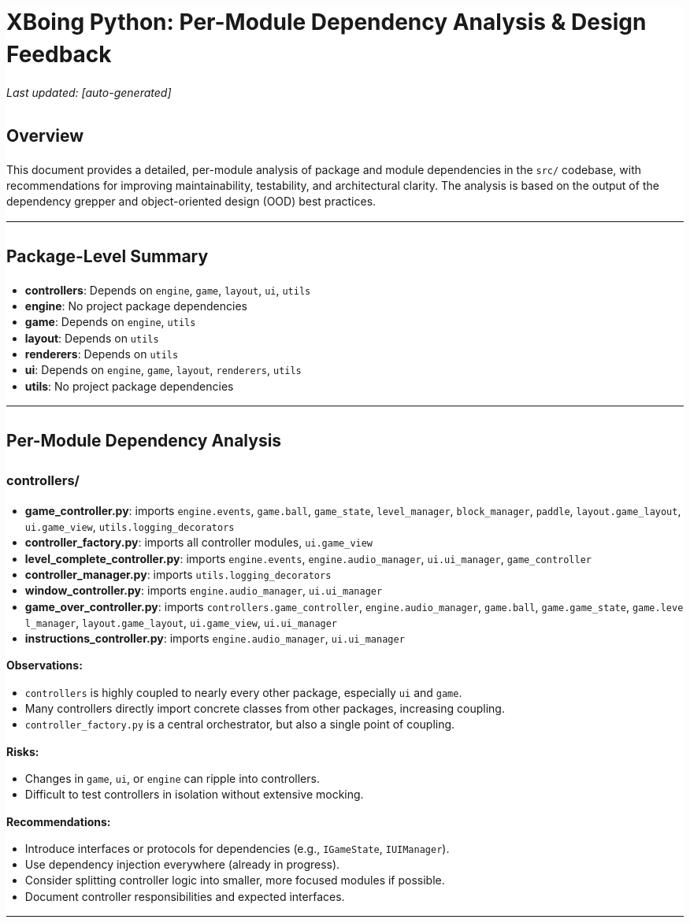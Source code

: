 # XBoing Python: Per-Module Dependency Analysis & Design Feedback

_Last updated: [auto-generated]_ 

## Overview
This document provides a detailed, per-module analysis of package and module dependencies in the `src/` codebase, with recommendations for improving maintainability, testability, and architectural clarity. The analysis is based on the output of the dependency grepper and object-oriented design (OOD) best practices.

---

## Package-Level Summary

- **controllers**: Depends on `engine`, `game`, `layout`, `ui`, `utils`
- **engine**: No project package dependencies
- **game**: Depends on `engine`, `utils`
- **layout**: Depends on `utils`
- **renderers**: Depends on `utils`
- **ui**: Depends on `engine`, `game`, `layout`, `renderers`, `utils`
- **utils**: No project package dependencies

---

## Per-Module Dependency Analysis

### controllers/
- **game_controller.py**: imports `engine.events`, `game.ball`, `game_state`, `level_manager`, `block_manager`, `paddle`, `layout.game_layout`, `ui.game_view`, `utils.logging_decorators`
- **controller_factory.py**: imports all controller modules, `ui.game_view`
- **level_complete_controller.py**: imports `engine.events`, `engine.audio_manager`, `ui.ui_manager`, `game_controller`
- **controller_manager.py**: imports `utils.logging_decorators`
- **window_controller.py**: imports `engine.audio_manager`, `ui.ui_manager`
- **game_over_controller.py**: imports `controllers.game_controller`, `engine.audio_manager`, `game.ball`, `game.game_state`, `game.level_manager`, `layout.game_layout`, `ui.game_view`, `ui.ui_manager`
- **instructions_controller.py**: imports `engine.audio_manager`, `ui.ui_manager`

**Observations:**
- `controllers` is highly coupled to nearly every other package, especially `ui` and `game`.
- Many controllers directly import concrete classes from other packages, increasing coupling.
- `controller_factory.py` is a central orchestrator, but also a single point of coupling.

**Risks:**
- Changes in `game`, `ui`, or `engine` can ripple into controllers.
- Difficult to test controllers in isolation without extensive mocking.

**Recommendations:**
- Introduce interfaces or protocols for dependencies (e.g., `IGameState`, `IUIManager`).
- Use dependency injection everywhere (already in progress).
- Consider splitting controller logic into smaller, more focused modules if possible.
- Document controller responsibilities and expected interfaces.

---